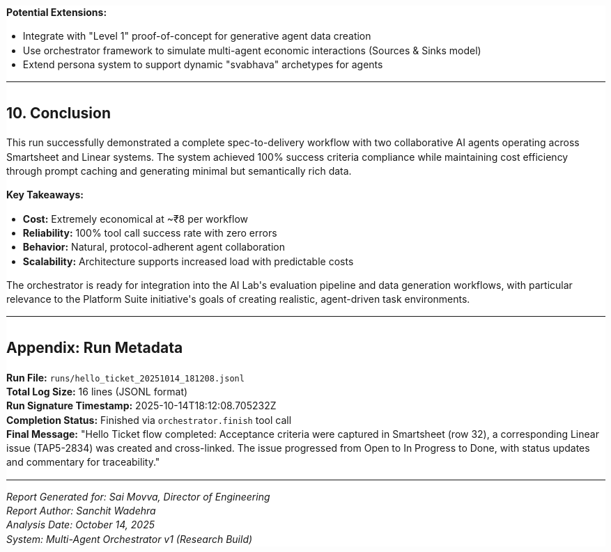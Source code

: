 **Potential Extensions:**
- Integrate with "Level 1" proof-of-concept for generative agent data creation
- Use orchestrator framework to simulate multi-agent economic interactions (Sources & Sinks model)
- Extend persona system to support dynamic "svabhava" archetypes for agents

---

## 10. Conclusion

This run successfully demonstrated a complete spec-to-delivery workflow with two collaborative AI agents operating across Smartsheet and Linear systems. The system achieved 100% success criteria compliance while maintaining cost efficiency through prompt caching and generating minimal but semantically rich data.

**Key Takeaways:**
- **Cost:** Extremely economical at ~₹8 per workflow
- **Reliability:** 100% tool call success rate with zero errors
- **Behavior:** Natural, protocol-adherent agent collaboration
- **Scalability:** Architecture supports increased load with predictable costs

The orchestrator is ready for integration into the AI Lab's evaluation pipeline and data generation workflows, with particular relevance to the Platform Suite initiative's goals of creating realistic, agent-driven task environments.

---

## Appendix: Run Metadata

**Run File:** `runs/hello_ticket_20251014_181208.jsonl`  
**Total Log Size:** 16 lines (JSONL format)  
**Run Signature Timestamp:** 2025-10-14T18:12:08.705232Z  
**Completion Status:** Finished via `orchestrator.finish` tool call  
**Final Message:** "Hello Ticket flow completed: Acceptance criteria were captured in Smartsheet (row 32), a corresponding Linear issue (TAP5-2834) was created and cross-linked. The issue progressed from Open to In Progress to Done, with status updates and commentary for traceability."

---

*Report Generated for: Sai Movva, Director of Engineering*  
*Report Author: Sanchit Wadehra*  
*Analysis Date: October 14, 2025*  
*System: Multi-Agent Orchestrator v1 (Research Build)*

